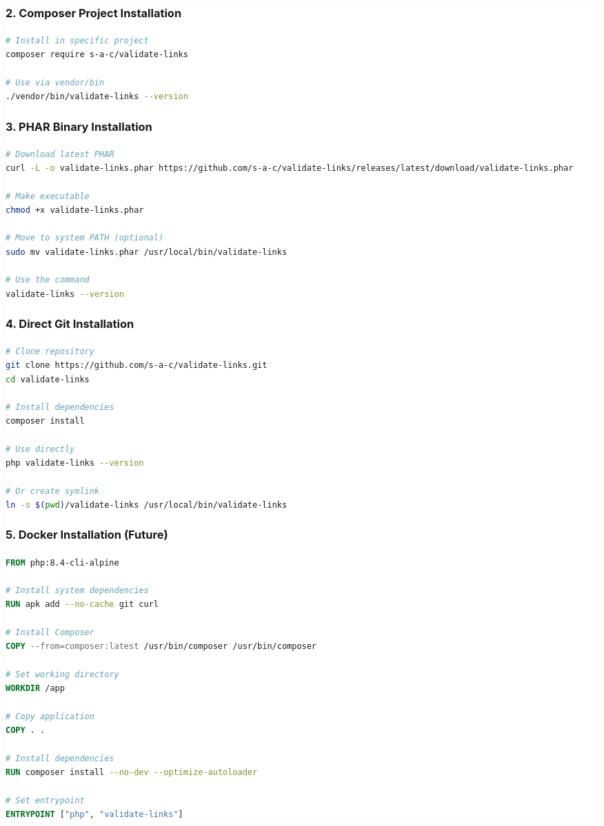 ### 2. Composer Project Installation
```bash
# Install in specific project
composer require s-a-c/validate-links

# Use via vendor/bin
./vendor/bin/validate-links --version
```

### 3. PHAR Binary Installation
```bash
# Download latest PHAR
curl -L -o validate-links.phar https://github.com/s-a-c/validate-links/releases/latest/download/validate-links.phar

# Make executable
chmod +x validate-links.phar

# Move to system PATH (optional)
sudo mv validate-links.phar /usr/local/bin/validate-links

# Use the command
validate-links --version
```

### 4. Direct Git Installation
```bash
# Clone repository
git clone https://github.com/s-a-c/validate-links.git
cd validate-links

# Install dependencies
composer install

# Use directly
php validate-links --version

# Or create symlink
ln -s $(pwd)/validate-links /usr/local/bin/validate-links
```

### 5. Docker Installation (Future)
```dockerfile
FROM php:8.4-cli-alpine

# Install system dependencies
RUN apk add --no-cache git curl

# Install Composer
COPY --from=composer:latest /usr/bin/composer /usr/bin/composer

# Set working directory
WORKDIR /app

# Copy application
COPY . .

# Install dependencies
RUN composer install --no-dev --optimize-autoloader

# Set entrypoint
ENTRYPOINT ["php", "validate-links"]
```
